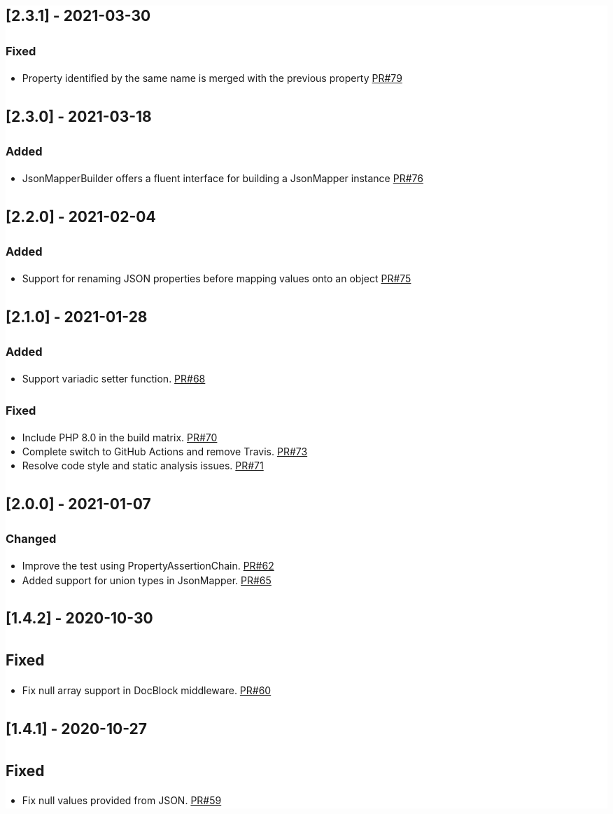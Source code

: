 ## [2.3.1] - 2021-03-30
### Fixed
- Property identified by the same name is merged with the previous property [PR#79](https://github.com/JsonMapper/JsonMapper/pull/79)

## [2.3.0] - 2021-03-18
### Added
- JsonMapperBuilder offers a fluent interface for building a JsonMapper instance [PR#76](https://github.com/JsonMapper/JsonMapper/pull/76)

## [2.2.0] - 2021-02-04
### Added
- Support for renaming JSON properties before mapping values onto an object [PR#75](https://github.com/JsonMapper/JsonMapper/pull/75)

## [2.1.0] - 2021-01-28
### Added
- Support variadic setter function. [PR#68](https://github.com/JsonMapper/JsonMapper/pull/68)
### Fixed
- Include PHP 8.0 in the build matrix. [PR#70](https://github.com/JsonMapper/JsonMapper/pull/70)
- Complete switch to GitHub Actions and remove Travis. [PR#73](https://github.com/JsonMapper/JsonMapper/pull/73)
- Resolve code style and static analysis issues. [PR#71](https://github.com/JsonMapper/JsonMapper/pull/71)

## [2.0.0] - 2021-01-07
### Changed
- Improve the test using PropertyAssertionChain. [PR#62](https://github.com/JsonMapper/JsonMapper/pull/62)
- Added support for union types in JsonMapper. [PR#65](https://github.com/JsonMapper/JsonMapper/pull/65)

## [1.4.2] - 2020-10-30
## Fixed
- Fix null array support in DocBlock middleware. [PR#60](https://github.com/JsonMapper/JsonMapper/pull/60)

## [1.4.1] - 2020-10-27
## Fixed
- Fix null values provided from JSON. [PR#59](https://github.com/JsonMapper/JsonMapper/pull/59)
